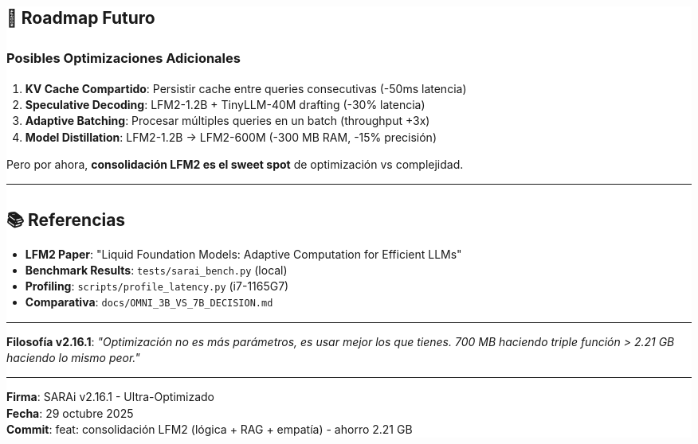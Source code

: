 
## 🚀 Roadmap Futuro

### Posibles Optimizaciones Adicionales

1. **KV Cache Compartido**: Persistir cache entre queries consecutivas (-50ms latencia)
2. **Speculative Decoding**: LFM2-1.2B + TinyLLM-40M drafting (-30% latencia)
3. **Adaptive Batching**: Procesar múltiples queries en un batch (throughput +3x)
4. **Model Distillation**: LFM2-1.2B → LFM2-600M (-300 MB RAM, -15% precisión)

Pero por ahora, **consolidación LFM2 es el sweet spot** de optimización vs complejidad.

---

## 📚 Referencias

- **LFM2 Paper**: "Liquid Foundation Models: Adaptive Computation for Efficient LLMs"
- **Benchmark Results**: `tests/sarai_bench.py` (local)
- **Profiling**: `scripts/profile_latency.py` (i7-1165G7)
- **Comparativa**: `docs/OMNI_3B_VS_7B_DECISION.md`

---

**Filosofía v2.16.1**: _"Optimización no es más parámetros, es usar mejor los que tienes. 700 MB haciendo triple función > 2.21 GB haciendo lo mismo peor."_

---

**Firma**: SARAi v2.16.1 - Ultra-Optimizado  
**Fecha**: 29 octubre 2025  
**Commit**: feat: consolidación LFM2 (lógica + RAG + empatía) - ahorro 2.21 GB
